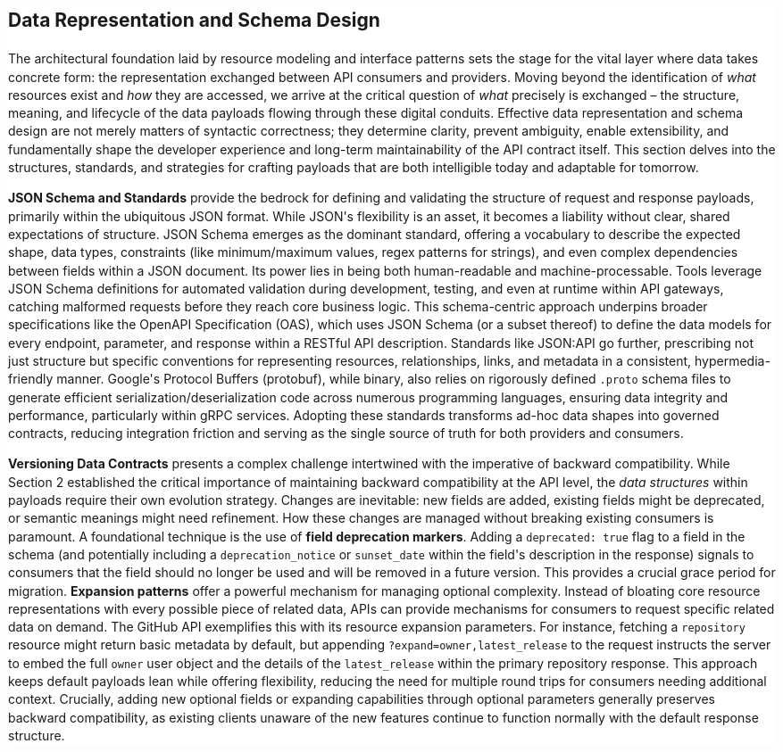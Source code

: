 ## Data Representation and Schema Design

The architectural foundation laid by resource modeling and interface patterns sets the stage for the vital layer where data takes concrete form: the representation exchanged between API consumers and providers. Moving beyond the identification of *what* resources exist and *how* they are accessed, we arrive at the critical question of *what* precisely is exchanged – the structure, meaning, and lifecycle of the data payloads flowing through these digital conduits. Effective data representation and schema design are not merely matters of syntactic correctness; they determine clarity, prevent ambiguity, enable extensibility, and fundamentally shape the developer experience and long-term maintainability of the API contract itself. This section delves into the structures, standards, and strategies for crafting payloads that are both intelligible today and adaptable for tomorrow.

**JSON Schema and Standards** provide the bedrock for defining and validating the structure of request and response payloads, primarily within the ubiquitous JSON format. While JSON's flexibility is an asset, it becomes a liability without clear, shared expectations of structure. JSON Schema emerges as the dominant standard, offering a vocabulary to describe the expected shape, data types, constraints (like minimum/maximum values, regex patterns for strings), and even complex dependencies between fields within a JSON document. Its power lies in being both human-readable and machine-processable. Tools leverage JSON Schema definitions for automated validation during development, testing, and even at runtime within API gateways, catching malformed requests before they reach core business logic. This schema-centric approach underpins broader specifications like the OpenAPI Specification (OAS), which uses JSON Schema (or a subset thereof) to define the data models for every endpoint, parameter, and response within a RESTful API description. Standards like JSON:API go further, prescribing not just structure but specific conventions for representing resources, relationships, links, and metadata in a consistent, hypermedia-friendly manner. Google's Protocol Buffers (protobuf), while binary, also relies on rigorously defined `.proto` schema files to generate efficient serialization/deserialization code across numerous programming languages, ensuring data integrity and performance, particularly within gRPC services. Adopting these standards transforms ad-hoc data shapes into governed contracts, reducing integration friction and serving as the single source of truth for both providers and consumers.

**Versioning Data Contracts** presents a complex challenge intertwined with the imperative of backward compatibility. While Section 2 established the critical importance of maintaining backward compatibility at the API level, the *data structures* within payloads require their own evolution strategy. Changes are inevitable: new fields are added, existing fields might be deprecated, or semantic meanings might need refinement. How these changes are managed without breaking existing consumers is paramount. A foundational technique is the use of **field deprecation markers**. Adding a `deprecated: true` flag to a field in the schema (and potentially including a `deprecation_notice` or `sunset_date` within the field's description in the response) signals to consumers that the field should no longer be used and will be removed in a future version. This provides a crucial grace period for migration. **Expansion patterns** offer a powerful mechanism for managing optional complexity. Instead of bloating core resource representations with every possible piece of related data, APIs can provide mechanisms for consumers to request specific related data on demand. The GitHub API exemplifies this with its resource expansion parameters. For instance, fetching a `repository` resource might return basic metadata by default, but appending `?expand=owner,latest_release` to the request instructs the server to embed the full `owner` user object and the details of the `latest_release` within the primary repository response. This approach keeps default payloads lean while offering flexibility, reducing the need for multiple round trips for consumers needing additional context. Crucially, adding new optional fields or expanding capabilities through optional parameters generally preserves backward compatibility, as existing clients unaware of the new features continue to function normally with the default response structure.
